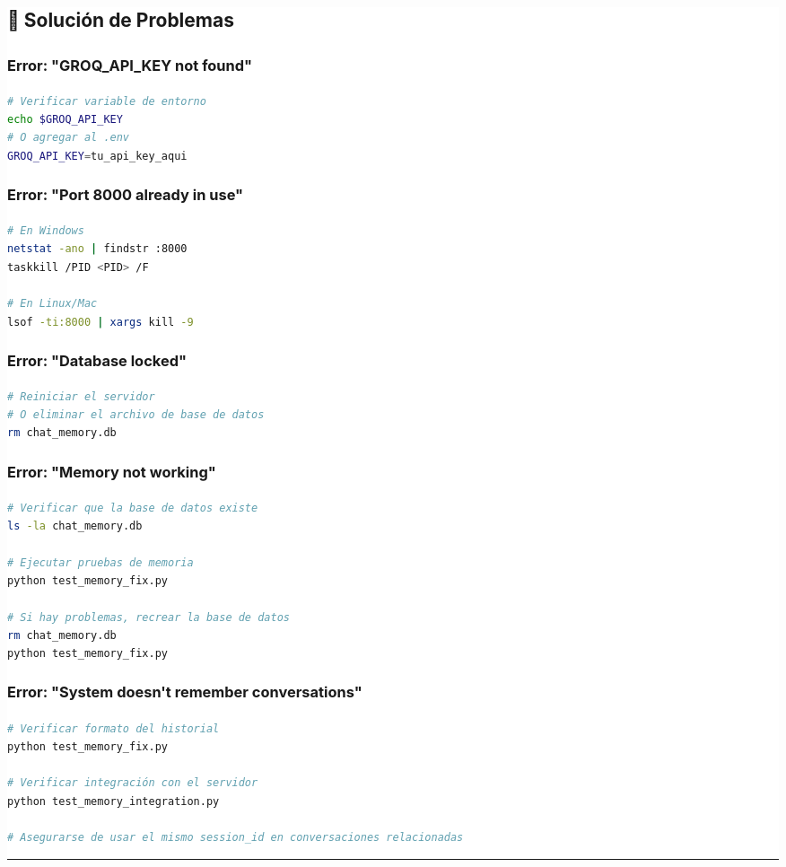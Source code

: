 
## 🚨 **Solución de Problemas**

### **Error: "GROQ_API_KEY not found"**
```bash
# Verificar variable de entorno
echo $GROQ_API_KEY
# O agregar al .env
GROQ_API_KEY=tu_api_key_aqui
```

### **Error: "Port 8000 already in use"**
```bash
# En Windows
netstat -ano | findstr :8000
taskkill /PID <PID> /F

# En Linux/Mac
lsof -ti:8000 | xargs kill -9
```

### **Error: "Database locked"**
```bash
# Reiniciar el servidor
# O eliminar el archivo de base de datos
rm chat_memory.db
```

### **Error: "Memory not working"**
```bash
# Verificar que la base de datos existe
ls -la chat_memory.db

# Ejecutar pruebas de memoria
python test_memory_fix.py

# Si hay problemas, recrear la base de datos
rm chat_memory.db
python test_memory_fix.py
```

### **Error: "System doesn't remember conversations"**
```bash
# Verificar formato del historial
python test_memory_fix.py

# Verificar integración con el servidor
python test_memory_integration.py

# Asegurarse de usar el mismo session_id en conversaciones relacionadas
```

---